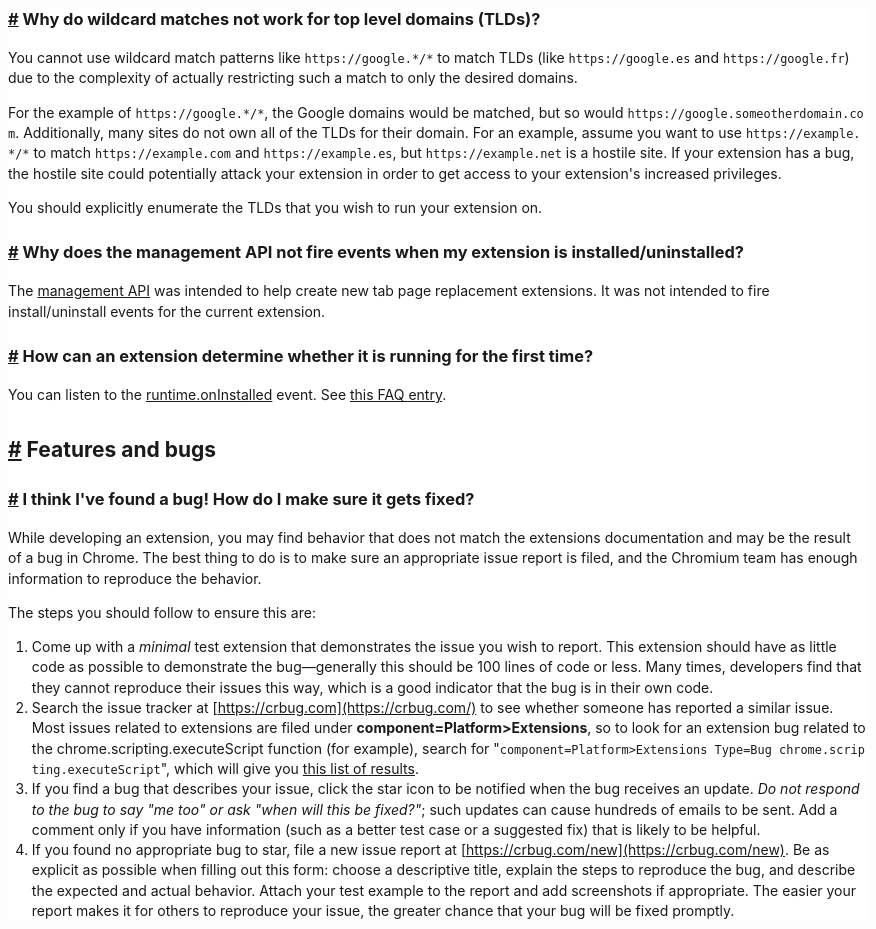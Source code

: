 ### [#](https://developer.chrome.com/docs/extensions/mv3/faq/#faq-dev-16) Why do wildcard matches not work for top level domains (TLDs)?

You cannot use wildcard match patterns like `https://google.*/*` to match TLDs (like `https://google.es` and `https://google.fr`) due to the complexity of actually restricting such a match to only the desired domains.

For the example of `https://google.*/*`, the Google domains would be matched, but so would `https://google.someotherdomain.com`. Additionally, many sites do not own all of the TLDs for their domain. For an example, assume you want to use `https://example.*/*` to match `https://example.com` and `https://example.es`, but `https://example.net` is a hostile site. If your extension has a bug, the hostile site could potentially attack your extension in order to get access to your extension's increased privileges.

You should explicitly enumerate the TLDs that you wish to run your extension on.

### [#](https://developer.chrome.com/docs/extensions/mv3/faq/#faq-management) Why does the management API not fire events when my extension is installed/uninstalled?

The [management API](https://developer.chrome.com/docs/extensions/reference/management/) was intended to help create new tab page replacement extensions. It was not intended to fire install/uninstall events for the current extension.

### [#](https://developer.chrome.com/docs/extensions/mv3/faq/#faq-firstrun) How can an extension determine whether it is running for the first time?

You can listen to the [runtime.onInstalled](https://developer.chrome.com/docs/extensions/reference/runtime#event-onInstalled) event. See [this FAQ entry](https://developer.chrome.com/docs/extensions/mv3/faq/#faq-lifecycle-events).

[#](https://developer.chrome.com/docs/extensions/mv3/faq/#features2) Features and bugs
--------------------------------------------------------------------------------------

### [#](https://developer.chrome.com/docs/extensions/mv3/faq/#faq-fea-01) I think I've found a bug! How do I make sure it gets fixed?

While developing an extension, you may find behavior that does not match the extensions documentation and may be the result of a bug in Chrome. The best thing to do is to make sure an appropriate issue report is filed, and the Chromium team has enough information to reproduce the behavior.

The steps you should follow to ensure this are:

1.  Come up with a _minimal_ test extension that demonstrates the issue you wish to report. This extension should have as little code as possible to demonstrate the bug—generally this should be 100 lines of code or less. Many times, developers find that they cannot reproduce their issues this way, which is a good indicator that the bug is in their own code.
2.  Search the issue tracker at [https://crbug.com](https://crbug.com/) to see whether someone has reported a similar issue. Most issues related to extensions are filed under **component=Platform>Extensions**, so to look for an extension bug related to the chrome.scripting.executeScript function (for example), search for "`component=Platform>Extensions Type=Bug chrome.scripting.executeScript`", which will give you [this list of results](https://bugs.chromium.org/p/chromium/issues/list?can=2&q=component%3DPlatform%3EExtensions+Type%3DBug+chrome.scripting.executeScript).
3.  If you find a bug that describes your issue, click the star icon to be notified when the bug receives an update. _Do not respond to the bug to say "me too" or ask "when will this be fixed?"_; such updates can cause hundreds of emails to be sent. Add a comment only if you have information (such as a better test case or a suggested fix) that is likely to be helpful.
4.  If you found no appropriate bug to star, file a new issue report at [https://crbug.com/new](https://crbug.com/new). Be as explicit as possible when filling out this form: choose a descriptive title, explain the steps to reproduce the bug, and describe the expected and actual behavior. Attach your test example to the report and add screenshots if appropriate. The easier your report makes it for others to reproduce your issue, the greater chance that your bug will be fixed promptly.